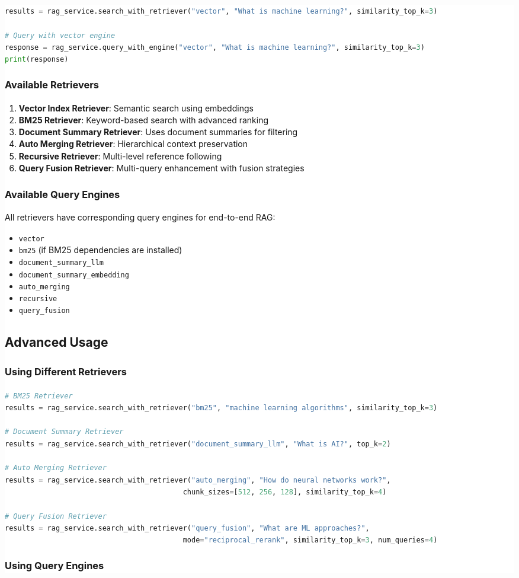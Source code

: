 ```python
results = rag_service.search_with_retriever("vector", "What is machine learning?", similarity_top_k=3)

# Query with vector engine
response = rag_service.query_with_engine("vector", "What is machine learning?", similarity_top_k=3)
print(response)
```

### Available Retrievers

1. **Vector Index Retriever**: Semantic search using embeddings
2. **BM25 Retriever**: Keyword-based search with advanced ranking
3. **Document Summary Retriever**: Uses document summaries for filtering
4. **Auto Merging Retriever**: Hierarchical context preservation
5. **Recursive Retriever**: Multi-level reference following
6. **Query Fusion Retriever**: Multi-query enhancement with fusion strategies

### Available Query Engines

All retrievers have corresponding query engines for end-to-end RAG:

- `vector`
- `bm25` (if BM25 dependencies are installed)
- `document_summary_llm`
- `document_summary_embedding`
- `auto_merging`
- `recursive`
- `query_fusion`

## Advanced Usage

### Using Different Retrievers

```python
# BM25 Retriever
results = rag_service.search_with_retriever("bm25", "machine learning algorithms", similarity_top_k=3)

# Document Summary Retriever
results = rag_service.search_with_retriever("document_summary_llm", "What is AI?", top_k=2)

# Auto Merging Retriever
results = rag_service.search_with_retriever("auto_merging", "How do neural networks work?", 
                                          chunk_sizes=[512, 256, 128], similarity_top_k=4)

# Query Fusion Retriever
results = rag_service.search_with_retriever("query_fusion", "What are ML approaches?", 
                                          mode="reciprocal_rerank", similarity_top_k=3, num_queries=4)
```

### Using Query Engines
